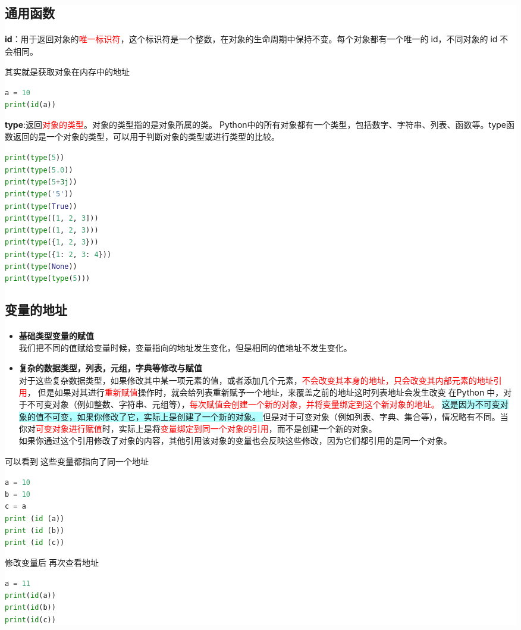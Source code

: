 ## 通用函数

**id**：用于返回对象的<font color=#FF0000>唯一标识符</font>，这个标识符是一个整数，在对象的生命周期中保持不变。每个对象都有一个唯一的 id，不同对象的 id 不会相同。

其实就是获取对象在内存中的地址  

```python
a = 10
print(id(a))
```

  
**type**:返回<font color=#FF0000>对象的类型</font>。对象的类型指的是对象所属的类。 Python中的所有对象都有一个类型，包括数字、字符串、列表、函数等。type函数返回的是一个对象的类型，可以用于判断对象的类型或进行类型的比较。

```python
print(type(5))
print(type(5.0))
print(type(5+3j))
print(type('5'))
print(type(True))
print(type([1, 2, 3]))
print(type((1, 2, 3)))
print(type({1, 2, 3}))
print(type({1: 2, 3: 4}))
print(type(None))
print(type(type(5)))
```


## 变量的地址

-  **基础类型变量的赋值**  
我们把不同的值赋给变量时候，变量指向的地址发生变化，但是相同的值地址不发生变化。  
  
- **复杂的数据类型，列表，元组，字典等修改与赋值**  
对于这些复杂数据类型，如果修改其中某一项元素的值，或者添加几个元素，<font color="#ff0000">不会改变其本身的地址，只会改变其内部元素的地址引用</font>，
但是如果对其进行<font color="#ff0000">重新赋值</font>操作时，就会给列表重新赋予一个地址，来覆盖之前的地址这时列表地址会发生改变
在Python 中，对于不可变对象（例如整数、字符串、元组等），<font color="#ff0000">每次赋值会创建一个新的对象，并将变量绑定到这个新对象的地址。  </font>
<span style="background:#b1ffff">这是因为不可变对象的值不可变，如果你修改了它，实际上是创建了一个新的对象。  </span>
但是对于可变对象（例如列表、字典、集合等），情况略有不同。当你对<font color="#ff0000">可变对象进行赋值</font>时，实际上是将<font color="#ff0000">变量绑定到同一个对象的引用</font>，而不是创建一个新的对象。  
如果你通过这个引用修改了对象的内容，其他引用该对象的变量也会反映这些修改，因为它们都引用的是同一个对象。  

可以看到 这些变量都指向了同一个地址

```python
a = 10
b = 10 
c = a 
print (id (a))
print (id (b))
print (id (c))
```
修改变量后 再次查看地址
```python
a = 11
print(id(a))
print(id(b))
print(id(c))
```
